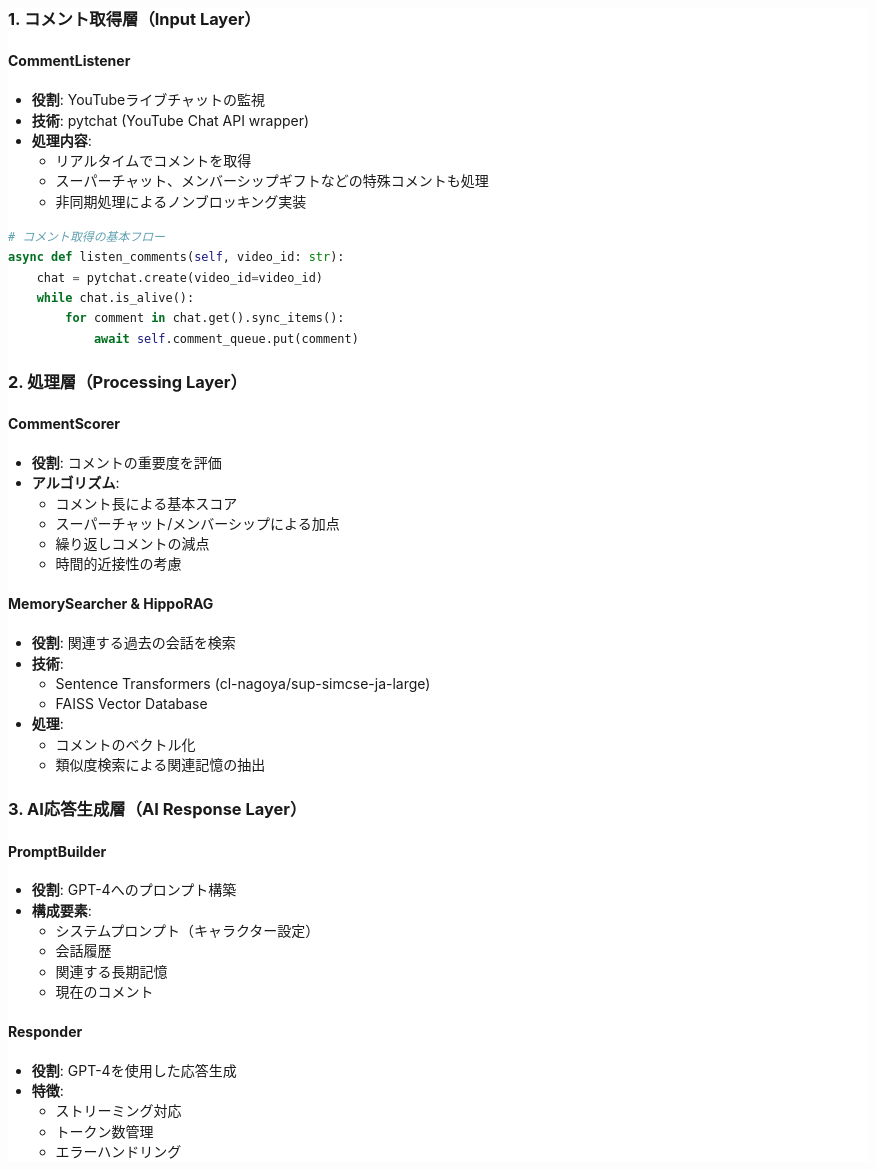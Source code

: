 ### 1. コメント取得層（Input Layer）

#### CommentListener
- **役割**: YouTubeライブチャットの監視
- **技術**: pytchat (YouTube Chat API wrapper)
- **処理内容**:
  - リアルタイムでコメントを取得
  - スーパーチャット、メンバーシップギフトなどの特殊コメントも処理
  - 非同期処理によるノンブロッキング実装

```python
# コメント取得の基本フロー
async def listen_comments(self, video_id: str):
    chat = pytchat.create(video_id=video_id)
    while chat.is_alive():
        for comment in chat.get().sync_items():
            await self.comment_queue.put(comment)
```

### 2. 処理層（Processing Layer）

#### CommentScorer
- **役割**: コメントの重要度を評価
- **アルゴリズム**:
  - コメント長による基本スコア
  - スーパーチャット/メンバーシップによる加点
  - 繰り返しコメントの減点
  - 時間的近接性の考慮

#### MemorySearcher & HippoRAG
- **役割**: 関連する過去の会話を検索
- **技術**: 
  - Sentence Transformers (cl-nagoya/sup-simcse-ja-large)
  - FAISS Vector Database
- **処理**:
  - コメントのベクトル化
  - 類似度検索による関連記憶の抽出

### 3. AI応答生成層（AI Response Layer）

#### PromptBuilder
- **役割**: GPT-4へのプロンプト構築
- **構成要素**:
  - システムプロンプト（キャラクター設定）
  - 会話履歴
  - 関連する長期記憶
  - 現在のコメント

#### Responder
- **役割**: GPT-4を使用した応答生成
- **特徴**:
  - ストリーミング対応
  - トークン数管理
  - エラーハンドリング
